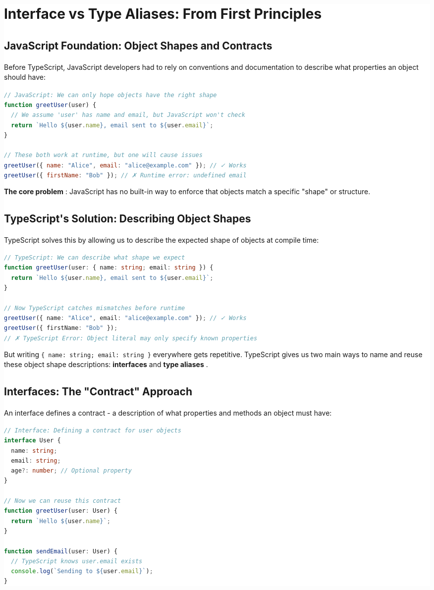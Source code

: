 # Interface vs Type Aliases: From First Principles

## JavaScript Foundation: Object Shapes and Contracts

Before TypeScript, JavaScript developers had to rely on conventions and documentation to describe what properties an object should have:

```javascript
// JavaScript: We can only hope objects have the right shape
function greetUser(user) {
  // We assume 'user' has name and email, but JavaScript won't check
  return `Hello ${user.name}, email sent to ${user.email}`;
}

// These both work at runtime, but one will cause issues
greetUser({ name: "Alice", email: "alice@example.com" }); // ✓ Works
greetUser({ firstName: "Bob" }); // ✗ Runtime error: undefined email
```

 **The core problem** : JavaScript has no built-in way to enforce that objects match a specific "shape" or structure.

## TypeScript's Solution: Describing Object Shapes

TypeScript solves this by allowing us to describe the expected shape of objects at compile time:

```typescript
// TypeScript: We can describe what shape we expect
function greetUser(user: { name: string; email: string }) {
  return `Hello ${user.name}, email sent to ${user.email}`;
}

// Now TypeScript catches mismatches before runtime
greetUser({ name: "Alice", email: "alice@example.com" }); // ✓ Works
greetUser({ firstName: "Bob" }); 
// ✗ TypeScript Error: Object literal may only specify known properties
```

But writing `{ name: string; email: string }` everywhere gets repetitive. TypeScript gives us two main ways to name and reuse these object shape descriptions: **interfaces** and  **type aliases** .

## Interfaces: The "Contract" Approach

An interface defines a contract - a description of what properties and methods an object must have:

```typescript
// Interface: Defining a contract for user objects
interface User {
  name: string;
  email: string;
  age?: number; // Optional property
}

// Now we can reuse this contract
function greetUser(user: User) {
  return `Hello ${user.name}`;
}

function sendEmail(user: User) {
  // TypeScript knows user.email exists
  console.log(`Sending to ${user.email}`);
}
```
